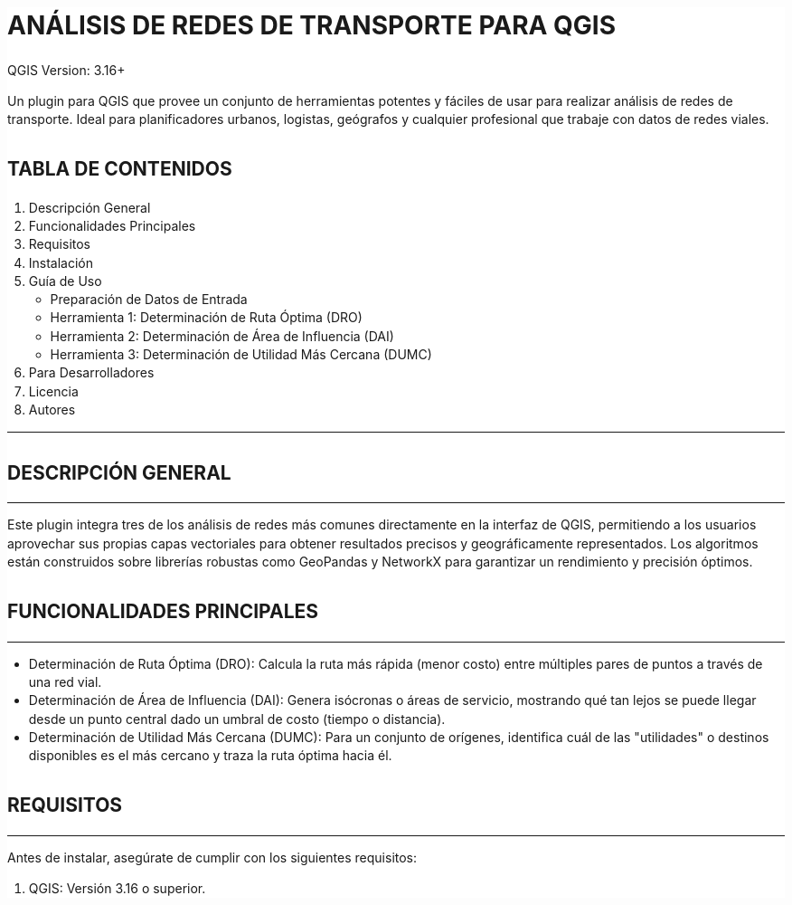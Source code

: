 # ANÁLISIS DE REDES DE TRANSPORTE PARA QGIS

QGIS Version: 3.16+

Un plugin para QGIS que provee un conjunto de herramientas potentes y fáciles de usar para realizar análisis de redes de transporte. Ideal para planificadores urbanos, logistas, geógrafos y cualquier profesional que trabaje con datos de redes viales.

## TABLA DE CONTENIDOS

1. Descripción General
2. Funcionalidades Principales
3. Requisitos
4. Instalación
5. Guía de Uso
   - Preparación de Datos de Entrada
   - Herramienta 1: Determinación de Ruta Óptima (DRO)
   - Herramienta 2: Determinación de Área de Influencia (DAI)
   - Herramienta 3: Determinación de Utilidad Más Cercana (DUMC)
6. Para Desarrolladores
7. Licencia
8. Autores

-----------------------------------------------------


## DESCRIPCIÓN GENERAL
-------------------
Este plugin integra tres de los análisis de redes más comunes directamente en la interfaz de QGIS, permitiendo a los usuarios aprovechar sus propias capas vectoriales para obtener resultados precisos y geográficamente representados. Los algoritmos están construidos sobre librerías robustas como GeoPandas y NetworkX para garantizar un rendimiento y precisión óptimos.


## FUNCIONALIDADES PRINCIPALES
---------------------------
- Determinación de Ruta Óptima (DRO): Calcula la ruta más rápida (menor costo) entre múltiples pares de puntos a través de una red vial.
- Determinación de Área de Influencia (DAI): Genera isócronas o áreas de servicio, mostrando qué tan lejos se puede llegar desde un punto central dado un umbral de costo (tiempo o distancia).
- Determinación de Utilidad Más Cercana (DUMC): Para un conjunto de orígenes, identifica cuál de las "utilidades" o destinos disponibles es el más cercano y traza la ruta óptima hacia él.


## REQUISITOS
----------
Antes de instalar, asegúrate de cumplir con los siguientes requisitos:

1. QGIS: Versión 3.16 o superior.
